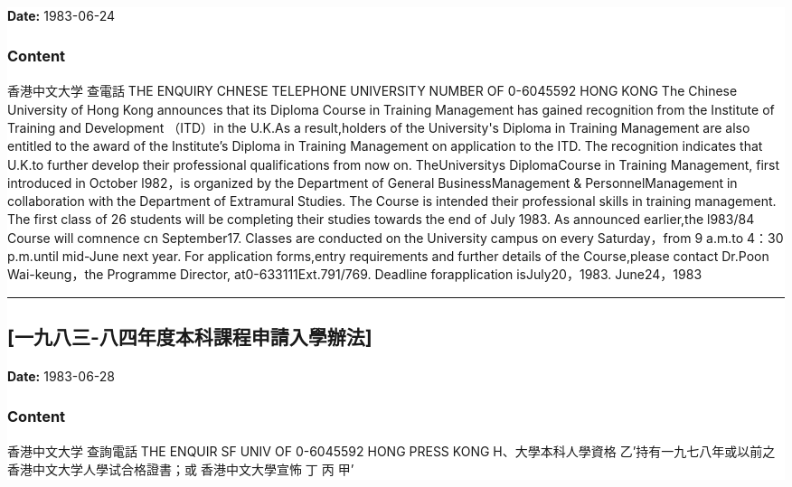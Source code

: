 **Date:** 1983-06-24

### Content

香港中文大学
查電話
THE
ENQUIRY
CHNESE
TELEPHONE
UNIVERSITY
NUMBER
OF
0-6045592
HONG
KONG
The Chinese University of Hong Kong announces that its
Diploma Course in Training Management has gained recognition from
the Institute of Training and Development （ITD）in the U.K.As
a result,holders of the University's Diploma in Training Management
are also entitled to the award of the Institute’s Diploma in Training
Management on application to the ITD. The recognition indicates that
U.K.to further develop their professional qualifications from now on.
TheUniversitys DiplomaCourse in Training Management,
first introduced in October l982，is organized by the Department of
General BusinessManagement & PersonnelManagement in collaboration
with the Department of Extramural Studies. The Course is intended
their professional skills in training management. The first class of 26
students will be completing their studies towards the end of July 1983.
As announced earlier,the l983/84 Course will comnence cn
September17.
Classes are conducted on the University campus on every
Saturday，from 9 a.m.to 4：30 p.m.until mid-June next year. For
application forms,entry requirements and further details of the
Course,please contact Dr.Poon Wai-keung，the Programme Director,
at0-633111Ext.791/769.
Deadline forapplication isJuly20，1983.
June24，1983

---

## [一九八三-八四年度本科課程申請入學辦法]

**Date:** 1983-06-28

### Content

香港中文大学
查詢電話
THE
ENQUIR
SF
UNIV
OF
0-6045592
HONG
PRESS
KONG
H、大學本科人學資格
乙’持有一九七八年或以前之香港中文大学人學试合格證書；或
香港中文大學宣怖
丁
丙
甲’